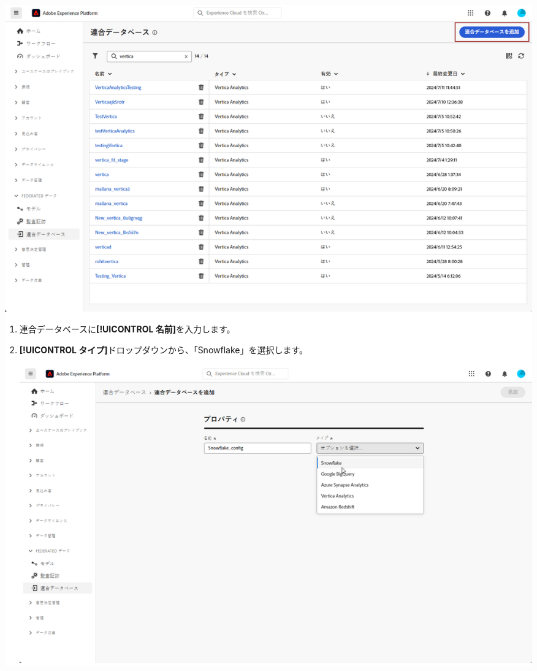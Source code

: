    ![](assets/federated_database_1.png)

1. 連合データベースに&#x200B;**[!UICONTROL 名前]**&#x200B;を入力します。

1. **[!UICONTROL タイプ]**&#x200B;ドロップダウンから、「Snowflake」を選択します。

   ![](assets/federated_database_2.png)
